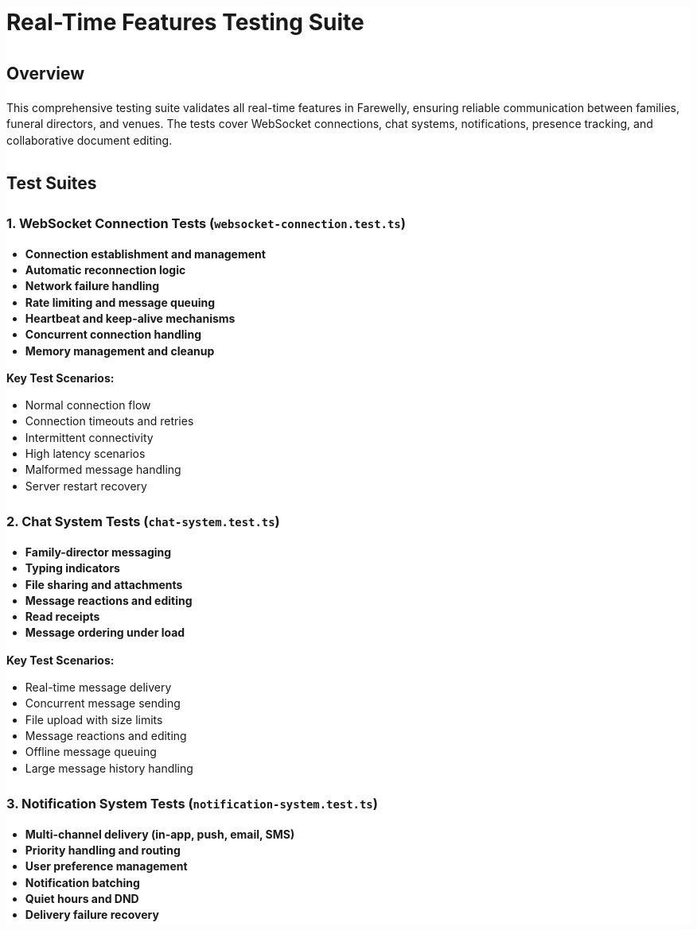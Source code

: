 # Real-Time Features Testing Suite

## Overview

This comprehensive testing suite validates all real-time features in Farewelly, ensuring reliable communication between families, funeral directors, and venues. The tests cover WebSocket connections, chat systems, notifications, presence tracking, and collaborative document editing.

## Test Suites

### 1. WebSocket Connection Tests (`websocket-connection.test.ts`)
- **Connection establishment and management**
- **Automatic reconnection logic**
- **Network failure handling**
- **Rate limiting and message queuing**
- **Heartbeat and keep-alive mechanisms**
- **Concurrent connection handling**
- **Memory management and cleanup**

**Key Test Scenarios:**
- Normal connection flow
- Connection timeouts and retries
- Intermittent connectivity
- High latency scenarios
- Malformed message handling
- Server restart recovery

### 2. Chat System Tests (`chat-system.test.ts`)
- **Family-director messaging**
- **Typing indicators**
- **File sharing and attachments**
- **Message reactions and editing**
- **Read receipts**
- **Message ordering under load**

**Key Test Scenarios:**
- Real-time message delivery
- Concurrent message sending
- File upload with size limits
- Message reactions and editing
- Offline message queuing
- Large message history handling

### 3. Notification System Tests (`notification-system.test.ts`)
- **Multi-channel delivery (in-app, push, email, SMS)**
- **Priority handling and routing**
- **User preference management**
- **Notification batching**
- **Quiet hours and DND**
- **Delivery failure recovery**
